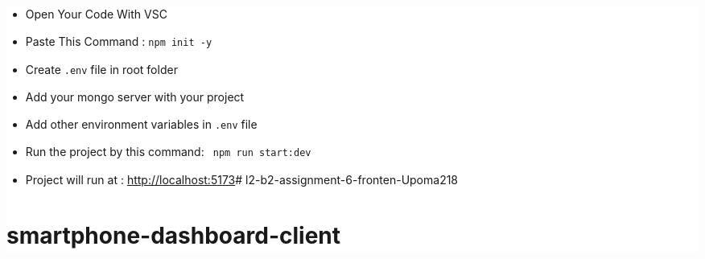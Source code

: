 * Open Your Code With VSC
* Paste This Command : ``` npm init -y ```
* Create `.env` file in root folder
* Add your mongo server with your project
* Add other environment variables in `.env` file
* Run the project by this command: ``` npm run start:dev```

* Project will run at : 
[http://localhost:5173](http://localhost:5173)# l2-b2-assignment-6-fronten-Upoma218
# smartphone-dashboard-client
